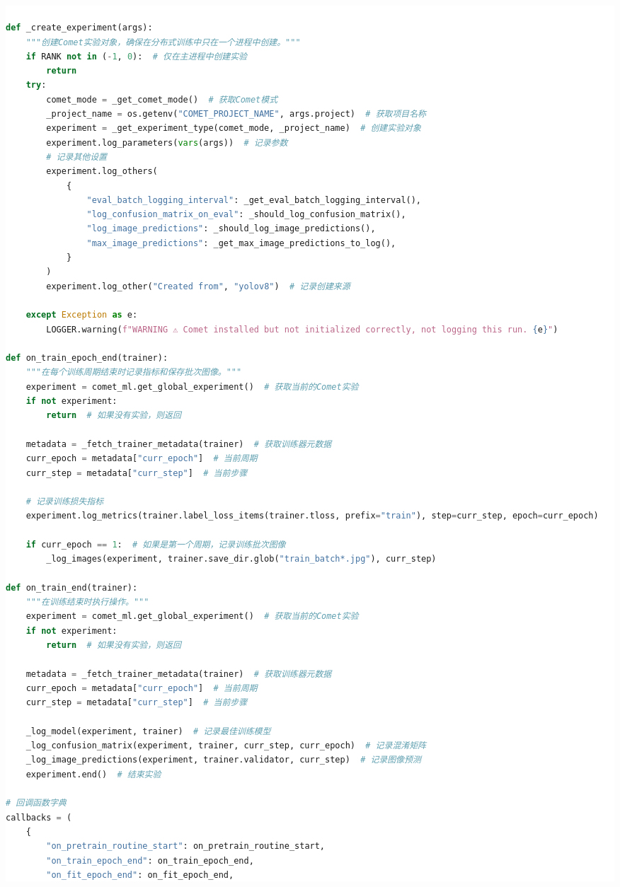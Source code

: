 ```python

def _create_experiment(args):
    """创建Comet实验对象，确保在分布式训练中只在一个进程中创建。"""
    if RANK not in (-1, 0):  # 仅在主进程中创建实验
        return
    try:
        comet_mode = _get_comet_mode()  # 获取Comet模式
        _project_name = os.getenv("COMET_PROJECT_NAME", args.project)  # 获取项目名称
        experiment = _get_experiment_type(comet_mode, _project_name)  # 创建实验对象
        experiment.log_parameters(vars(args))  # 记录参数
        # 记录其他设置
        experiment.log_others(
            {
                "eval_batch_logging_interval": _get_eval_batch_logging_interval(),
                "log_confusion_matrix_on_eval": _should_log_confusion_matrix(),
                "log_image_predictions": _should_log_image_predictions(),
                "max_image_predictions": _get_max_image_predictions_to_log(),
            }
        )
        experiment.log_other("Created from", "yolov8")  # 记录创建来源

    except Exception as e:
        LOGGER.warning(f"WARNING ⚠️ Comet installed but not initialized correctly, not logging this run. {e}")

def on_train_epoch_end(trainer):
    """在每个训练周期结束时记录指标和保存批次图像。"""
    experiment = comet_ml.get_global_experiment()  # 获取当前的Comet实验
    if not experiment:
        return  # 如果没有实验，则返回

    metadata = _fetch_trainer_metadata(trainer)  # 获取训练器元数据
    curr_epoch = metadata["curr_epoch"]  # 当前周期
    curr_step = metadata["curr_step"]  # 当前步骤

    # 记录训练损失指标
    experiment.log_metrics(trainer.label_loss_items(trainer.tloss, prefix="train"), step=curr_step, epoch=curr_epoch)

    if curr_epoch == 1:  # 如果是第一个周期，记录训练批次图像
        _log_images(experiment, trainer.save_dir.glob("train_batch*.jpg"), curr_step)

def on_train_end(trainer):
    """在训练结束时执行操作。"""
    experiment = comet_ml.get_global_experiment()  # 获取当前的Comet实验
    if not experiment:
        return  # 如果没有实验，则返回

    metadata = _fetch_trainer_metadata(trainer)  # 获取训练器元数据
    curr_epoch = metadata["curr_epoch"]  # 当前周期
    curr_step = metadata["curr_step"]  # 当前步骤

    _log_model(experiment, trainer)  # 记录最佳训练模型
    _log_confusion_matrix(experiment, trainer, curr_step, curr_epoch)  # 记录混淆矩阵
    _log_image_predictions(experiment, trainer.validator, curr_step)  # 记录图像预测
    experiment.end()  # 结束实验

# 回调函数字典
callbacks = (
    {
        "on_pretrain_routine_start": on_pretrain_routine_start,
        "on_train_epoch_end": on_train_epoch_end,
        "on_fit_epoch_end": on_fit_epoch_end,
```